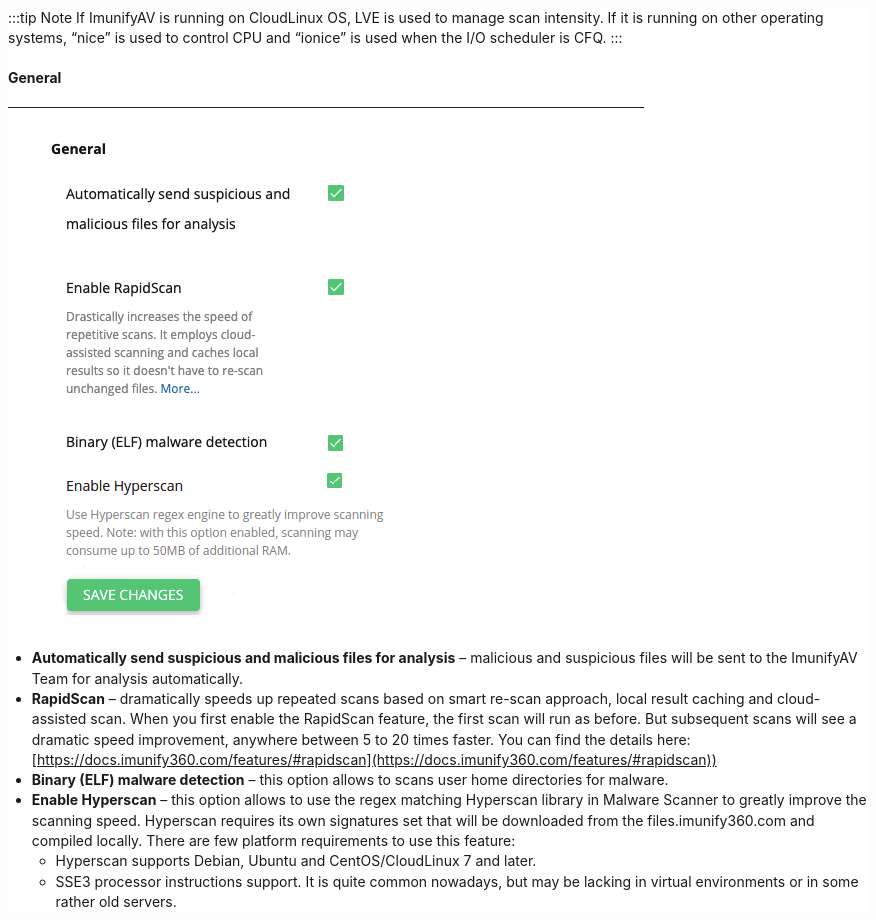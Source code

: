   :::tip Note
  If ImunifyAV is running on CloudLinux OS, LVE is used to manage scan intensity. If it is running on other operating systems, “nice” is used to control CPU and “ionice” is used when the I/O scheduler is CFQ.
  :::

#### General

| ![ImunifyAV → Settings → General](/images/AVSettingsGeneral.png) |
|:--:|

* **Automatically send suspicious and malicious files for analysis** – malicious and suspicious files will be sent to the ImunifyAV Team for analysis automatically.
* **RapidScan** – dramatically speeds up repeated scans based on smart re-scan approach, local result caching and cloud-assisted scan. When you first enable the RapidScan feature, the first scan will run as before. But subsequent scans will see a dramatic speed improvement, anywhere between 5 to 20 times faster. You can find the details here: [https://docs.imunify360.com/features/#rapidscan](https://docs.imunify360.com/features/#rapidscan))
* **Binary (ELF) malware detection** – this option allows to scans user home directories for malware.
* **Enable Hyperscan** – this option allows to use the regex matching Hyperscan library in Malware Scanner to greatly improve the scanning speed. Hyperscan requires its own signatures set that will be downloaded from the files.imunify360.com and compiled locally. There are few platform requirements to use this feature:
  * Hyperscan supports Debian, Ubuntu and CentOS/CloudLinux 7 and later.
  * SSE3 processor instructions support. It is quite common nowadays, but may be lacking in virtual environments or in some rather old servers.
